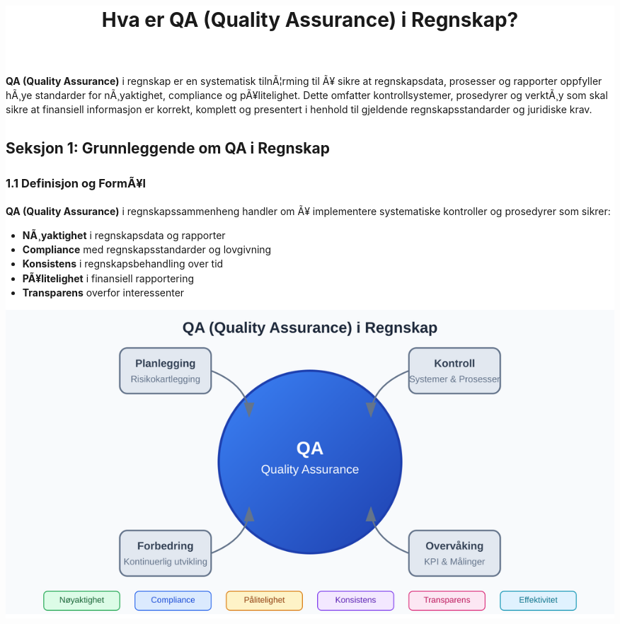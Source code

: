 ﻿---
title: "Hva er QA (Quality Assurance) i Regnskap?"
meta_title: "Hva er QA (Quality Assurance) i Regnskap?"
meta_description: '**QA (Quality Assurance)** i regnskap er en systematisk tilnÃ¦rming til Ã¥ sikre at regnskapsdata, prosesser og rapporter oppfyller hÃ¸ye standarder for nÃ¸yakt...'
slug: hva-er-qa-kvalitetssikring
type: blog
layout: pages/single
---

**QA (Quality Assurance)** i regnskap er en systematisk tilnÃ¦rming til Ã¥ sikre at regnskapsdata, prosesser og rapporter oppfyller hÃ¸ye standarder for nÃ¸yaktighet, compliance og pÃ¥litelighet. Dette omfatter kontrollsystemer, prosedyrer og verktÃ¸y som skal sikre at finansiell informasjon er korrekt, komplett og presentert i henhold til gjeldende regnskapsstandarder og juridiske krav.

## Seksjon 1: Grunnleggende om QA i Regnskap

### 1.1 Definisjon og FormÃ¥l

**QA (Quality Assurance)** i regnskapssammenheng handler om Ã¥ implementere systematiske kontroller og prosedyrer som sikrer:

* **NÃ¸yaktighet** i regnskapsdata og rapporter
* **Compliance** med regnskapsstandarder og lovgivning
* **Konsistens** i regnskapsbehandling over tid
* **PÃ¥litelighet** i finansiell rapportering
* **Transparens** overfor interessenter

![QA-prosessen i Regnskap](hva-er-qa-kvalitetssikring-image.svg)
